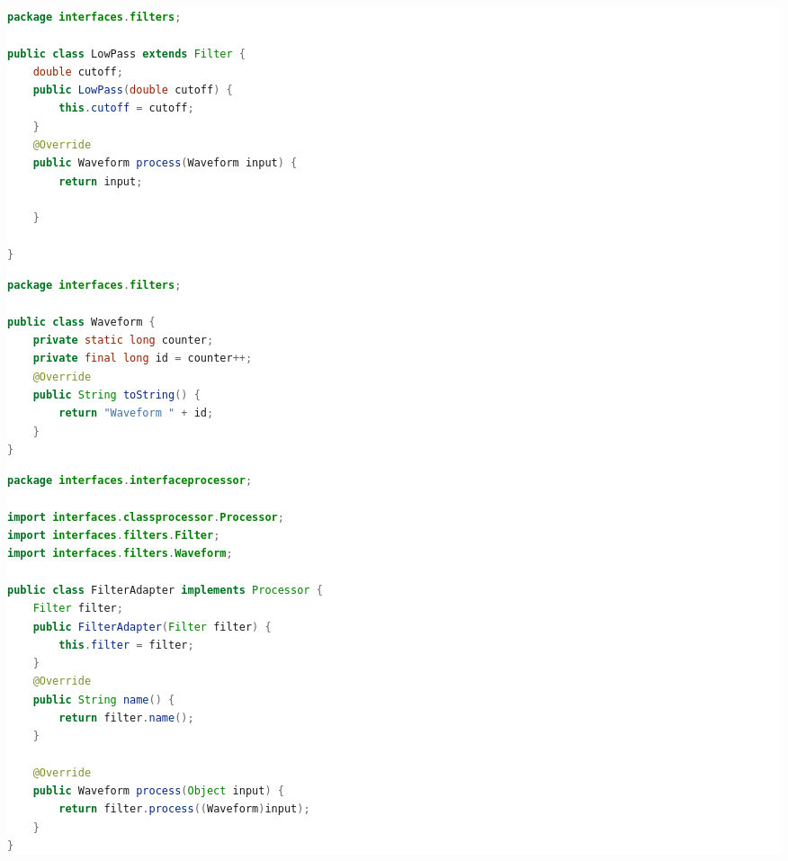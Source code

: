
```java
package interfaces.filters;

public class LowPass extends Filter {
    double cutoff;
    public LowPass(double cutoff) {
        this.cutoff = cutoff;
    }
    @Override
    public Waveform process(Waveform input) {
        return input;

    }

}

```



```java
package interfaces.filters;

public class Waveform {
    private static long counter;
    private final long id = counter++;
    @Override
    public String toString() {
        return "Waveform " + id;
    }
}

```

```java
package interfaces.interfaceprocessor;

import interfaces.classprocessor.Processor;
import interfaces.filters.Filter;
import interfaces.filters.Waveform;

public class FilterAdapter implements Processor {
    Filter filter;
    public FilterAdapter(Filter filter) {
        this.filter = filter;
    }
    @Override
    public String name() {
        return filter.name();
    }

    @Override
    public Waveform process(Object input) {
        return filter.process((Waveform)input);
    }
}

```
